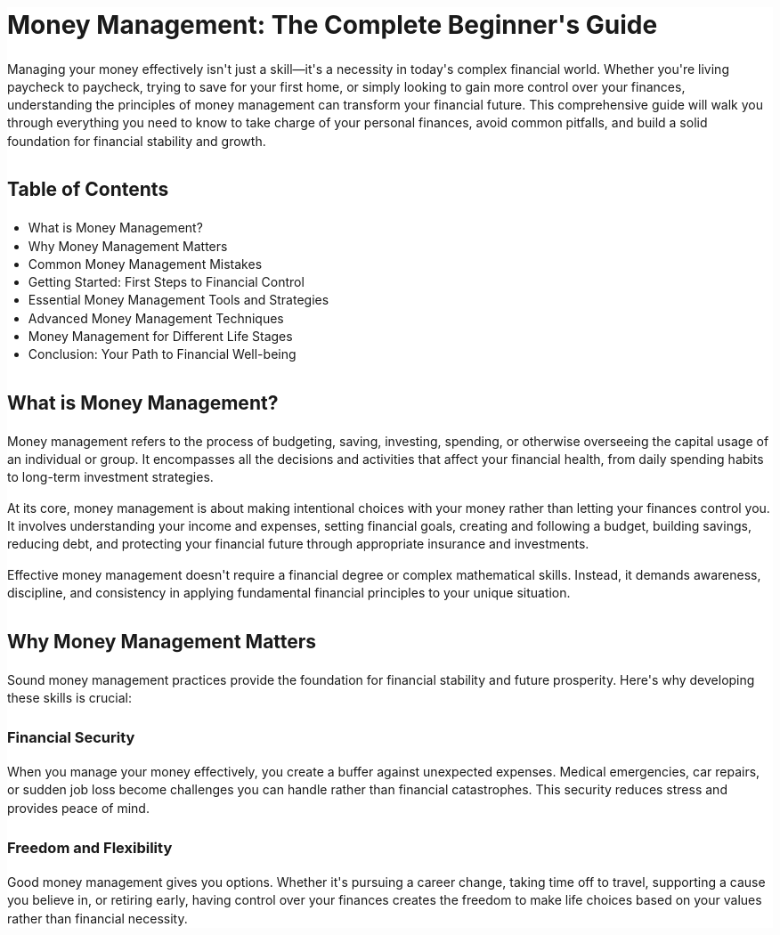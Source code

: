 # Money Management: The Complete Beginner's Guide

Managing your money effectively isn't just a skill—it's a necessity in today's complex financial world. Whether you're living paycheck to paycheck, trying to save for your first home, or simply looking to gain more control over your finances, understanding the principles of money management can transform your financial future. This comprehensive guide will walk you through everything you need to know to take charge of your personal finances, avoid common pitfalls, and build a solid foundation for financial stability and growth.

## Table of Contents

- What is Money Management?
- Why Money Management Matters
- Common Money Management Mistakes
- Getting Started: First Steps to Financial Control
- Essential Money Management Tools and Strategies
- Advanced Money Management Techniques
- Money Management for Different Life Stages
- Conclusion: Your Path to Financial Well-being

## What is Money Management?

Money management refers to the process of budgeting, saving, investing, spending, or otherwise overseeing the capital usage of an individual or group. It encompasses all the decisions and activities that affect your financial health, from daily spending habits to long-term investment strategies.

At its core, money management is about making intentional choices with your money rather than letting your finances control you. It involves understanding your income and expenses, setting financial goals, creating and following a budget, building savings, reducing debt, and protecting your financial future through appropriate insurance and investments.

Effective money management doesn't require a financial degree or complex mathematical skills. Instead, it demands awareness, discipline, and consistency in applying fundamental financial principles to your unique situation.

## Why Money Management Matters

Sound money management practices provide the foundation for financial stability and future prosperity. Here's why developing these skills is crucial:

### Financial Security

When you manage your money effectively, you create a buffer against unexpected expenses. Medical emergencies, car repairs, or sudden job loss become challenges you can handle rather than financial catastrophes. This security reduces stress and provides peace of mind.

### Freedom and Flexibility

Good money management gives you options. Whether it's pursuing a career change, taking time off to travel, supporting a cause you believe in, or retiring early, having control over your finances creates the freedom to make life choices based on your values rather than financial necessity.
